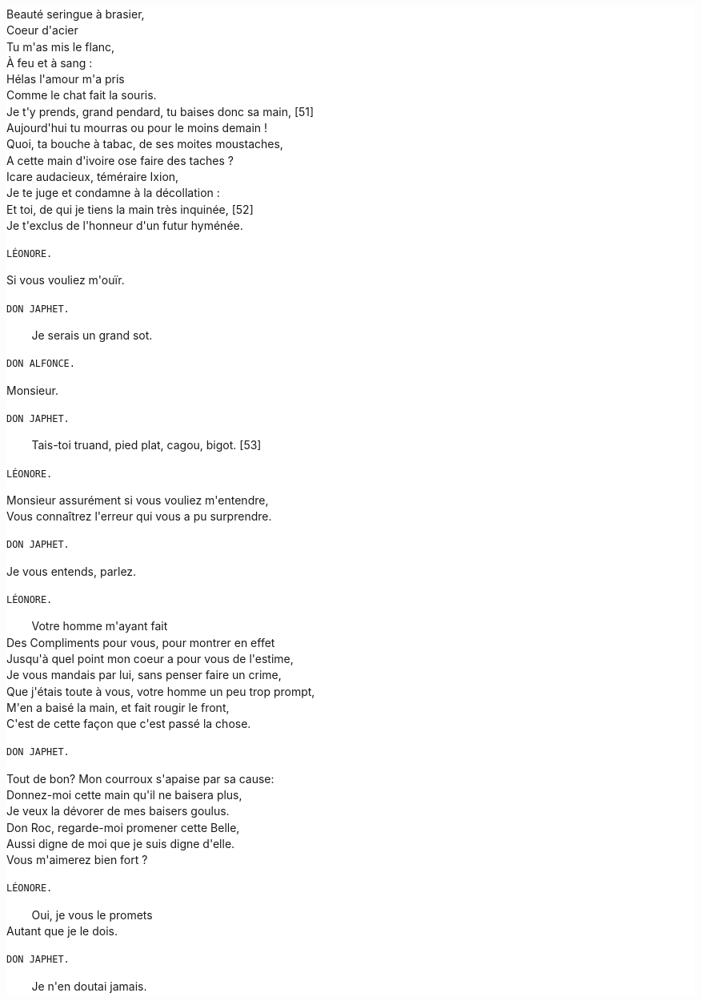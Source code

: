 Beauté seringue à brasier,  
Coeur d'acier  
Tu m'as mis le flanc,  
À feu et à sang :  
Hélas l'amour m'a pris  
Comme le chat fait la souris.  
Je t'y prends, grand pendard, tu baises donc sa main, [51]  
Aujourd'hui tu mourras ou pour le moins demain !  
Quoi, ta bouche à tabac, de ses moites moustaches,  
A cette main d'ivoire ose faire des taches ?  
Icare audacieux, téméraire Ixion,  
Je te juge et condamne à la décollation :  
Et toi, de qui je tiens la main très inquinée, [52]  
Je t'exclus de l'honneur d'un futur hyménée.  

    LÉONORE.
Si vous vouliez m'ouïr.  

    DON JAPHET.
        Je serais un grand sot.  

    DON ALFONCE.
Monsieur.  

    DON JAPHET.
        Tais-toi truand, pied plat, cagou, bigot. [53]  

    LÉONORE.
Monsieur assurément si vous vouliez m'entendre,  
Vous connaîtrez l'erreur qui vous a pu surprendre.  

    DON JAPHET.
Je vous entends, parlez.  

    LÉONORE.
        Votre homme m'ayant fait  
Des Compliments pour vous, pour montrer en effet  
Jusqu'à quel point mon coeur a pour vous de l'estime,  
Je vous mandais par lui, sans penser faire un crime,  
Que j'étais toute à vous, votre homme un peu trop prompt,  
M'en a baisé la main, et fait rougir le front,  
C'est de cette façon que c'est passé la chose.  

    DON JAPHET.
Tout de bon? Mon courroux s'apaise par sa cause:  
Donnez-moi cette main qu'il ne baisera plus,  
Je veux la dévorer de mes baisers goulus.  
Don Roc, regarde-moi promener cette Belle,  
Aussi digne de moi que je suis digne d'elle.  
Vous m'aimerez bien fort ?  

    LÉONORE.
        Oui, je vous le promets  
Autant que je le dois.  

    DON JAPHET.
        Je n'en doutai jamais.  
